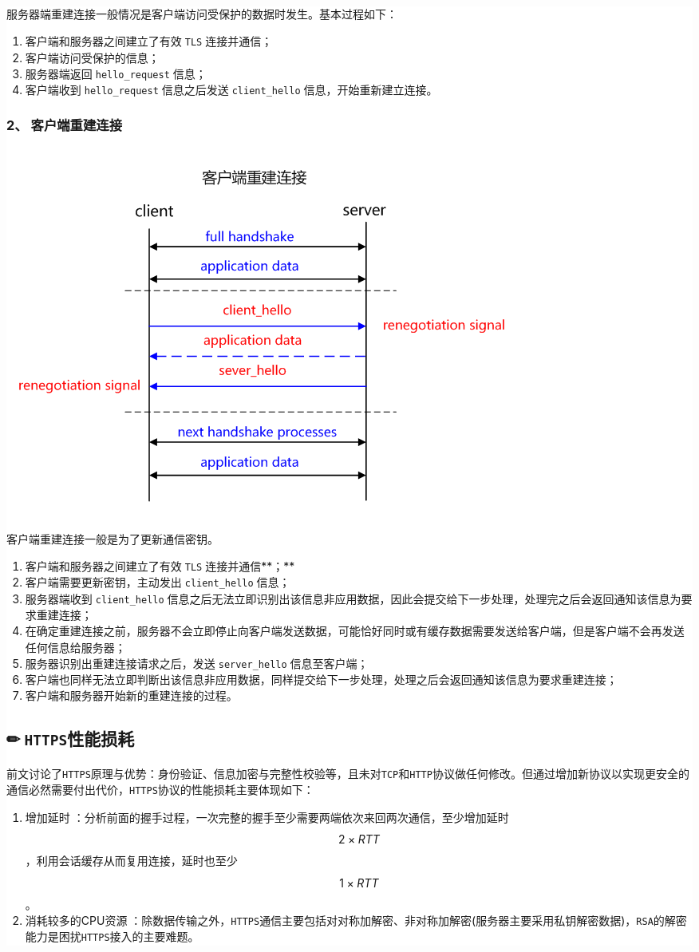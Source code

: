 
服务器端重建连接一般情况是客户端访问受保护的数据时发生。基本过程如下： 

1. 客户端和服务器之间建立了有效 `TLS` 连接并通信；
2. 客户端访问受保护的信息；
3. 服务器端返回 `hello_request` 信息；
4. 客户端收到 `hello_request` 信息之后发送 `client_hello` 信息，开始重新建立连接。

### 2、 **客户端重建连接**

![](../../.gitbook/assets/50.png)

客户端重建连接一般是为了更新通信密钥。 

1. 客户端和服务器之间建立了有效 `TLS` 连接并通信**；**
2. 客户端需要更新密钥，主动发出 `client_hello` 信息；
3. 服务器端收到 `client_hello` 信息之后无法立即识别出该信息非应用数据，因此会提交给下一步处理，处理完之后会返回通知该信息为要求重建连接；
4. 在确定重建连接之前，服务器不会立即停止向客户端发送数据，可能恰好同时或有缓存数据需要发送给客户端，但是客户端不会再发送任何信息给服务器；
5. 服务器识别出重建连接请求之后，发送 `server_hello` 信息至客户端；
6. 客户端也同样无法立即判断出该信息非应用数据，同样提交给下一步处理，处理之后会返回通知该信息为要求重建连接；
7. 客户端和服务器开始新的重建连接的过程。 

## ✏ `HTTPS`性能损耗 

前文讨论了`HTTPS`原理与优势：身份验证、信息加密与完整性校验等，且未对`TCP`和`HTTP`协议做任何修改。但通过增加新协议以实现更安全的通信必然需要付出代价，`HTTPS`协议的性能损耗主要体现如下： 

1. 增加延时 ：分析前面的握手过程，一次完整的握手至少需要两端依次来回两次通信，至少增加延时 $$2\times RTT$$ ，利用会话缓存从而复用连接，延时也至少 $$1\times RTT$$ 。 
2. 消耗较多的CPU资源 ：除数据传输之外，`HTTPS`通信主要包括对对称加解密、非对称加解密\(服务器主要采用私钥解密数据\)，`RSA`的解密能力是困扰`HTTPS`接入的主要难题。 
